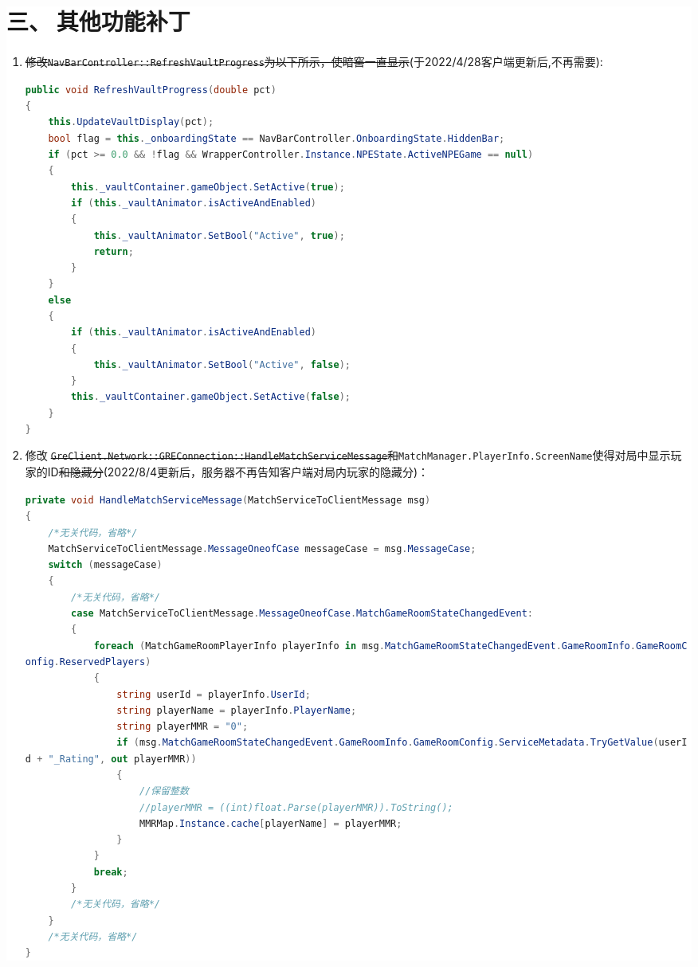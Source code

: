 # 三、 其他功能补丁

1. ~~修改`NavBarController::RefreshVaultProgress`为以下所示，使暗窖一直显示~~(于2022/4/28客户端更新后,不再需要):
	```csharp
	public void RefreshVaultProgress(double pct)
	{
		this.UpdateVaultDisplay(pct);
		bool flag = this._onboardingState == NavBarController.OnboardingState.HiddenBar;
		if (pct >= 0.0 && !flag && WrapperController.Instance.NPEState.ActiveNPEGame == null)
		{
			this._vaultContainer.gameObject.SetActive(true);
			if (this._vaultAnimator.isActiveAndEnabled)
			{
				this._vaultAnimator.SetBool("Active", true);
				return;
			}
		}
		else
		{
			if (this._vaultAnimator.isActiveAndEnabled)
			{
				this._vaultAnimator.SetBool("Active", false);
			}
			this._vaultContainer.gameObject.SetActive(false);
		}
	}
	```

2. 修改 ~~`GreClient.Network::GREConnection::HandleMatchServiceMessage`和~~`MatchManager.PlayerInfo.ScreenName`使得对局中显示玩家的ID~~和隐藏分~~(2022/8/4更新后，服务器不再告知客户端对局内玩家的隐藏分)：
	```csharp
	private void HandleMatchServiceMessage(MatchServiceToClientMessage msg)
	{
		/*无关代码，省略*/
		MatchServiceToClientMessage.MessageOneofCase messageCase = msg.MessageCase;
		switch (messageCase)
		{
			/*无关代码，省略*/
			case MatchServiceToClientMessage.MessageOneofCase.MatchGameRoomStateChangedEvent:
			{
				foreach (MatchGameRoomPlayerInfo playerInfo in msg.MatchGameRoomStateChangedEvent.GameRoomInfo.GameRoomConfig.ReservedPlayers)
				{
					string userId = playerInfo.UserId;
					string playerName = playerInfo.PlayerName;
					string playerMMR = "0";
					if (msg.MatchGameRoomStateChangedEvent.GameRoomInfo.GameRoomConfig.ServiceMetadata.TryGetValue(userId + "_Rating", out playerMMR))
					{
						//保留整数
						//playerMMR = ((int)float.Parse(playerMMR)).ToString();
						MMRMap.Instance.cache[playerName] = playerMMR;
					}
				}
				break;
			}
			/*无关代码，省略*/
		}
		/*无关代码，省略*/
	}
	```
